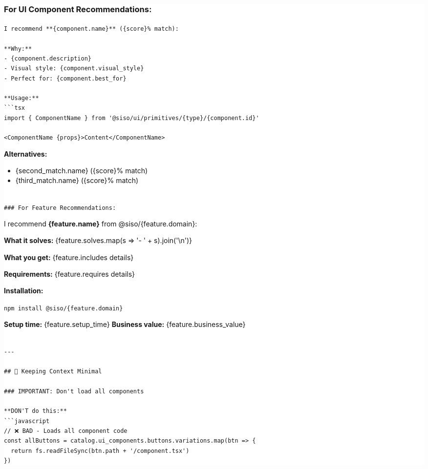 ### For UI Component Recommendations:

```
I recommend **{component.name}** ({score}% match):

**Why:**
- {component.description}
- Visual style: {component.visual_style}
- Perfect for: {component.best_for}

**Usage:**
```tsx
import { ComponentName } from '@siso/ui/primitives/{type}/{component.id}'

<ComponentName {props}>Content</ComponentName>
```

**Alternatives:**
- {second_match.name} ({score}% match)
- {third_match.name} ({score}% match)
```

### For Feature Recommendations:

```
I recommend **{feature.name}** from @siso/{feature.domain}:

**What it solves:**
{feature.solves.map(s => '- ' + s).join('\n')}

**What you get:**
{feature.includes details}

**Requirements:**
{feature.requires details}

**Installation:**
```bash
npm install @siso/{feature.domain}
```

**Setup time:** {feature.setup_time}
**Business value:** {feature.business_value}
```

---

## 🔄 Keeping Context Minimal

### IMPORTANT: Don't load all components

**DON'T do this:**
```javascript
// ❌ BAD - Loads all component code
const allButtons = catalog.ui_components.buttons.variations.map(btn => {
  return fs.readFileSync(btn.path + '/component.tsx')
})
```
